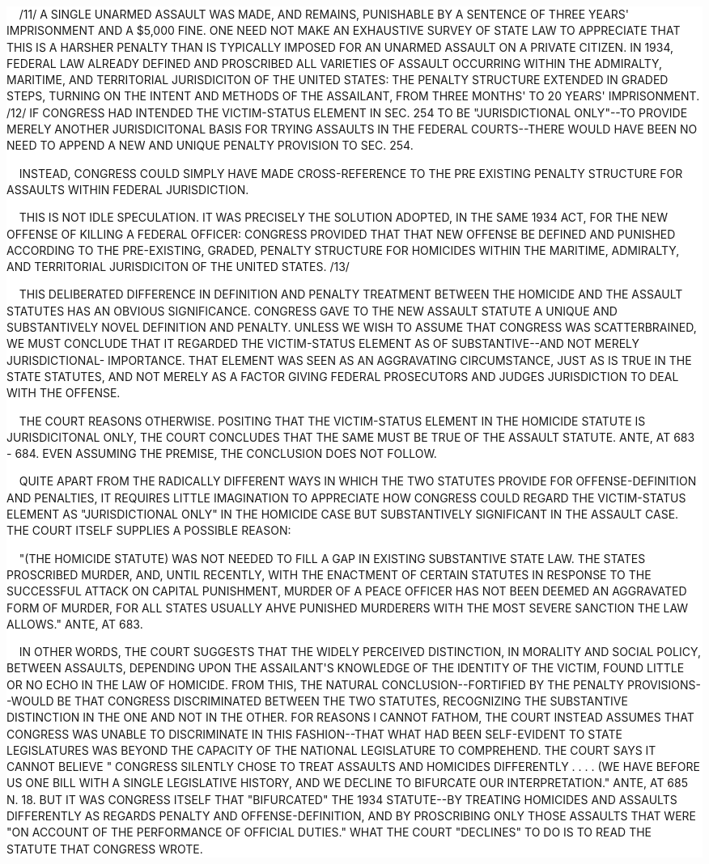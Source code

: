     /11/ A SINGLE UNARMED ASSAULT WAS MADE, AND REMAINS, PUNISHABLE BY A SENTENCE OF THREE YEARS' IMPRISONMENT AND A $5,000 FINE.  ONE NEED NOT MAKE AN EXHAUSTIVE SURVEY OF STATE LAW TO APPRECIATE THAT THIS IS A HARSHER PENALTY THAN IS TYPICALLY IMPOSED FOR AN UNARMED ASSAULT ON A PRIVATE CITIZEN.  IN 1934, FEDERAL LAW ALREADY DEFINED AND PROSCRIBED ALL VARIETIES OF ASSAULT OCCURRING WITHIN THE ADMIRALTY, MARITIME, AND TERRITORIAL JURISDICITON OF THE UNITED STATES:  THE PENALTY STRUCTURE EXTENDED IN GRADED STEPS, TURNING ON THE INTENT AND METHODS OF THE ASSAILANT, FROM THREE MONTHS' TO 20 YEARS'  IMPRISONMENT.  /12/ IF CONGRESS HAD INTENDED THE VICTIM-STATUS ELEMENT IN SEC. 254 TO BE "JURISDICTIONAL ONLY"--TO PROVIDE MERELY ANOTHER JURISDICITONAL BASIS FOR TRYING ASSAULTS IN THE FEDERAL COURTS--THERE WOULD HAVE BEEN NO NEED TO APPEND A NEW AND UNIQUE PENALTY PROVISION TO SEC. 254.

    INSTEAD, CONGRESS COULD SIMPLY HAVE MADE CROSS-REFERENCE TO THE PRE EXISTING PENALTY STRUCTURE FOR ASSAULTS WITHIN FEDERAL JURISDICTION.

    THIS IS NOT IDLE SPECULATION.  IT WAS PRECISELY THE SOLUTION ADOPTED, IN THE SAME 1934 ACT, FOR THE NEW OFFENSE OF KILLING A FEDERAL OFFICER: CONGRESS PROVIDED THAT THAT NEW OFFENSE BE DEFINED AND PUNISHED ACCORDING TO THE PRE-EXISTING, GRADED, PENALTY STRUCTURE FOR HOMICIDES WITHIN THE MARITIME, ADMIRALTY, AND TERRITORIAL JURISDICITON OF THE UNITED STATES.  /13/

    THIS DELIBERATED DIFFERENCE IN DEFINITION AND PENALTY TREATMENT BETWEEN THE HOMICIDE AND THE ASSAULT STATUTES HAS AN OBVIOUS SIGNIFICANCE.  CONGRESS GAVE TO THE NEW ASSAULT STATUTE A UNIQUE AND SUBSTANTIVELY NOVEL DEFINITION AND PENALTY.  UNLESS WE WISH TO ASSUME THAT CONGRESS WAS SCATTERBRAINED, WE MUST CONCLUDE THAT IT REGARDED THE VICTIM-STATUS ELEMENT AS OF SUBSTANTIVE--AND NOT MERELY JURISDICTIONAL- IMPORTANCE.  THAT ELEMENT WAS SEEN AS AN AGGRAVATING CIRCUMSTANCE, JUST AS IS TRUE IN THE STATE STATUTES, AND NOT MERELY AS A FACTOR GIVING FEDERAL PROSECUTORS AND JUDGES JURISDICTION TO DEAL WITH THE OFFENSE.

    THE COURT REASONS OTHERWISE.  POSITING THAT THE VICTIM-STATUS ELEMENT IN THE HOMICIDE STATUTE IS JURISDICITONAL ONLY, THE COURT CONCLUDES THAT THE SAME MUST BE TRUE OF THE ASSAULT STATUTE.  ANTE, AT 683 - 684.  EVEN ASSUMING THE PREMISE, THE CONCLUSION DOES NOT FOLLOW.

    QUITE APART FROM THE RADICALLY DIFFERENT WAYS IN WHICH THE TWO STATUTES PROVIDE FOR OFFENSE-DEFINITION AND PENALTIES, IT REQUIRES LITTLE IMAGINATION TO APPRECIATE HOW CONGRESS COULD REGARD THE VICTIM-STATUS ELEMENT AS "JURISDICTIONAL ONLY" IN THE HOMICIDE CASE BUT SUBSTANTIVELY SIGNIFICANT IN THE ASSAULT CASE.  THE COURT ITSELF SUPPLIES A POSSIBLE REASON:

    "(THE HOMICIDE STATUTE) WAS NOT NEEDED TO FILL A GAP IN EXISTING SUBSTANTIVE STATE LAW.  THE STATES PROSCRIBED MURDER, AND, UNTIL RECENTLY, WITH THE ENACTMENT OF CERTAIN STATUTES IN RESPONSE TO THE SUCCESSFUL ATTACK ON CAPITAL PUNISHMENT, MURDER OF A PEACE OFFICER HAS NOT BEEN DEEMED AN AGGRAVATED FORM OF MURDER, FOR ALL STATES USUALLY AHVE PUNISHED MURDERERS WITH THE MOST SEVERE SANCTION THE LAW ALLOWS."  ANTE, AT 683.

    IN OTHER WORDS, THE COURT SUGGESTS THAT THE WIDELY PERCEIVED DISTINCTION, IN MORALITY AND SOCIAL POLICY, BETWEEN ASSAULTS, DEPENDING UPON THE ASSAILANT'S KNOWLEDGE OF THE IDENTITY OF THE VICTIM, FOUND LITTLE OR NO ECHO IN THE LAW OF HOMICIDE.  FROM THIS, THE NATURAL CONCLUSION--FORTIFIED BY THE PENALTY PROVISIONS--WOULD BE THAT CONGRESS DISCRIMINATED BETWEEN THE TWO STATUTES, RECOGNIZING THE SUBSTANTIVE DISTINCTION IN THE ONE AND NOT IN THE OTHER.  FOR REASONS I CANNOT FATHOM, THE COURT INSTEAD ASSUMES THAT CONGRESS WAS UNABLE TO DISCRIMINATE IN THIS FASHION--THAT WHAT HAD BEEN SELF-EVIDENT TO STATE LEGISLATURES WAS BEYOND THE CAPACITY OF THE NATIONAL LEGISLATURE TO COMPREHEND.  THE COURT SAYS IT CANNOT BELIEVE " CONGRESS SILENTLY CHOSE TO TREAT ASSAULTS AND HOMICIDES DIFFERENTLY . . . . (WE HAVE BEFORE US ONE BILL WITH A SINGLE LEGISLATIVE HISTORY, AND WE DECLINE TO BIFURCATE OUR INTERPRETATION."  ANTE, AT 685 N. 18.  BUT IT WAS CONGRESS ITSELF THAT "BIFURCATED" THE 1934 STATUTE--BY TREATING HOMICIDES AND ASSAULTS DIFFERENTLY AS REGARDS PENALTY AND OFFENSE-DEFINITION, AND BY PROSCRIBING ONLY THOSE ASSAULTS THAT WERE "ON ACCOUNT OF THE PERFORMANCE OF OFFICIAL DUTIES."  WHAT THE COURT "DECLINES" TO DO IS TO READ THE STATUTE THAT CONGRESS WROTE.
